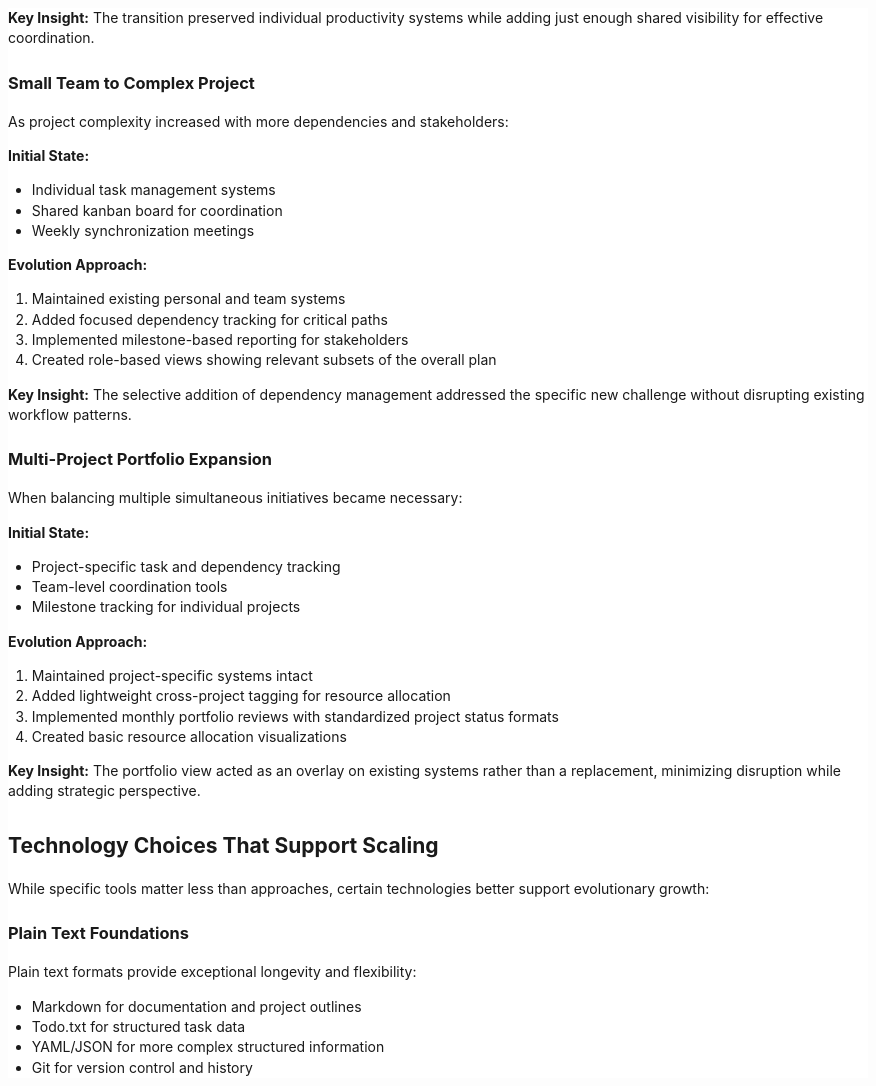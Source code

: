 **Key Insight:**
The transition preserved individual productivity systems while adding just enough shared visibility for effective coordination.

### Small Team to Complex Project

As project complexity increased with more dependencies and stakeholders:

**Initial State:**
- Individual task management systems
- Shared kanban board for coordination
- Weekly synchronization meetings

**Evolution Approach:**
1. Maintained existing personal and team systems
2. Added focused dependency tracking for critical paths
3. Implemented milestone-based reporting for stakeholders
4. Created role-based views showing relevant subsets of the overall plan

**Key Insight:**
The selective addition of dependency management addressed the specific new challenge without disrupting existing workflow patterns.

### Multi-Project Portfolio Expansion

When balancing multiple simultaneous initiatives became necessary:

**Initial State:**
- Project-specific task and dependency tracking
- Team-level coordination tools
- Milestone tracking for individual projects

**Evolution Approach:**
1. Maintained project-specific systems intact
2. Added lightweight cross-project tagging for resource allocation
3. Implemented monthly portfolio reviews with standardized project status formats
4. Created basic resource allocation visualizations

**Key Insight:**
The portfolio view acted as an overlay on existing systems rather than a replacement, minimizing disruption while adding strategic perspective.

## Technology Choices That Support Scaling

While specific tools matter less than approaches, certain technologies better support evolutionary growth:

### Plain Text Foundations

Plain text formats provide exceptional longevity and flexibility:

- Markdown for documentation and project outlines
- Todo.txt for structured task data
- YAML/JSON for more complex structured information
- Git for version control and history
